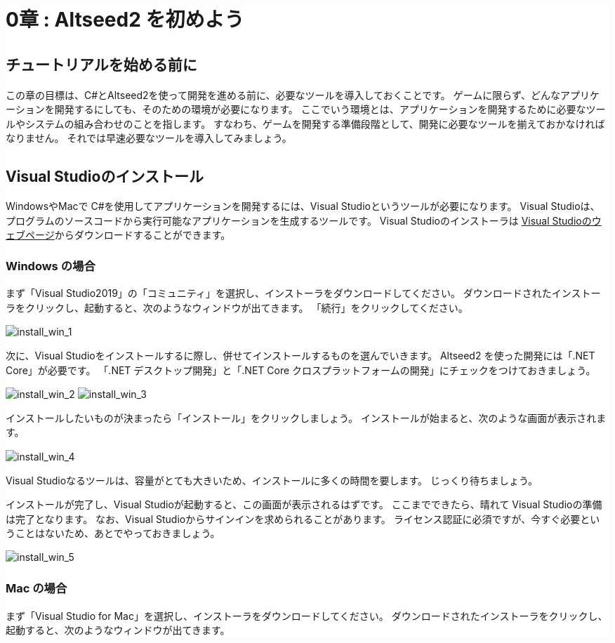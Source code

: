 # 0章 : Altseed2 を初めよう

## チュートリアルを始める前に
この章の目標は、C#とAltseed2を使って開発を進める前に、必要なツールを導入しておくことです。
ゲームに限らず、どんなアプリケーションを開発するにしても、そのための環境が必要になります。
ここでいう環境とは、アプリケーションを開発するために必要なツールやシステムの組み合わせのことを指します。
すなわち、ゲームを開発する準備段階として、開発に必要なツールを揃えておかなければなりません。
それでは早速必要なツールを導入してみましょう。

## Visual Studioのインストール
WindowsやMacで C#を使用してアプリケーションを開発するには、Visual Studioというツールが必要になります。
Visual Studioは、プログラムのソースコードから実行可能なアプリケーションを生成するツールです。
Visual Studioのインストーラは [Visual Studioのウェブページ](https://visualstudio.microsoft.com/ja/downloads/)からダウンロードすることができます。

### Windows の場合
まず「Visual Studio2019」の「コミュニティ」を選択し、インストーラをダウンロードしてください。
ダウンロードされたインストーラをクリックし、起動すると、次のようなウィンドウが出てきます。
「続行」をクリックしてください。

![install_win_1](install_win_1.png)

次に、Visual Studioをインストールするに際し、併せてインストールするものを選んでいきます。
Altseed2 を使った開発には「.NET Core」が必要です。
「.NET デスクトップ開発」と「.NET Core クロスプラットフォームの開発」にチェックをつけておきましょう。

![install_win_2](install_win_2.png)
![install_win_3](install_win_3.png)

インストールしたいものが決まったら「インストール」をクリックしましょう。
インストールが始まると、次のような画面が表示されます。

![install_win_4](install_win_4.png)

Visual Studioなるツールは、容量がとても大きいため、インストールに多くの時間を要します。
じっくり待ちましょう。

インストールが完了し、Visual Studioが起動すると、この画面が表示されるはずです。
ここまでできたら、晴れて Visual Studioの準備は完了となります。
なお、Visual Studioからサインインを求められることがあります。
ライセンス認証に必須ですが、今すぐ必要ということはないため、あとでやっておきましょう。

![install_win_5](install_win_5.png)


### Mac の場合
まず「Visual Studio for Mac」を選択し、インストーラをダウンロードしてください。
ダウンロードされたインストーラをクリックし、起動すると、次のようなウィンドウが出てきます。
